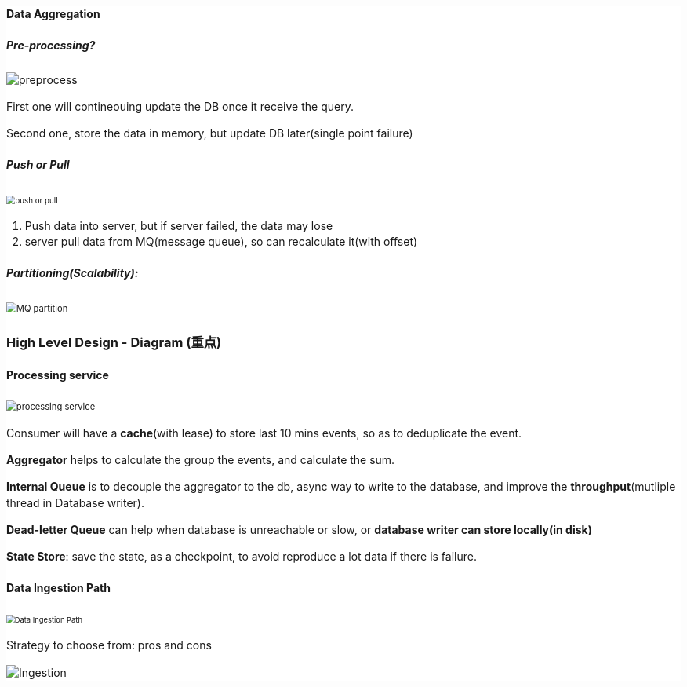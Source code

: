 

#### Data Aggregation

##### Pre-processing?

![preprocess](https://user-images.githubusercontent.com/11788053/125007399-f6d42c80-e014-11eb-9e8f-11b460a12f78.png)

First one will contineouing update the DB once it receive the query.

Second one, store the data in memory, but update DB later(single point failure)

##### Push or Pull

<img src="https://user-images.githubusercontent.com/11788053/125007513-33078d00-e015-11eb-878b-fd309d0838a0.png" alt="push or pull" style="zoom:70%;" />

1. Push data into server, but if server failed, the data may lose
2. server pull data from MQ(message queue), so can recalculate it(with offset)

##### Partitioning(Scalability):

<img src="https://user-images.githubusercontent.com/11788053/125008174-d0af8c00-e016-11eb-9d0c-ca8c27822940.png" alt="MQ partition" style="zoom:80%;" />

### High Level Design - Diagram (重点)



#### Processing service

<img src="https://user-images.githubusercontent.com/11788053/125009530-8d0a5180-e019-11eb-9ebb-89b21db4388d.png" alt="processing service" style="zoom:80%;" />

Consumer will have a **cache**(with lease) to store last 10 mins events, so as to deduplicate the event.

**Aggregator** helps to calculate the group the events, and calculate the sum.

**Internal Queue** is to decouple the aggregator to the db, async way to write to the database, and improve the **throughput**(mutliple thread in Database writer).

**Dead-letter Queue** can help when database is unreachable or slow, or **database writer can store locally(in disk)**

**State Store**: save the state, as a checkpoint, to avoid reproduce a lot data if there is failure.



#### Data Ingestion Path

<img src="https://user-images.githubusercontent.com/11788053/125013726-33a62080-e021-11eb-95de-aa98b7b9b7f5.png" alt="Data Ingestion Path" style="zoom:67%;" />



Strategy to choose from: pros and cons

![Ingestion](https://user-images.githubusercontent.com/11788053/125014008-b5964980-e021-11eb-8053-986f3f408b4b.png)


